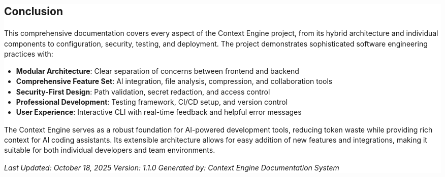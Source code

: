 
## Conclusion

This comprehensive documentation covers every aspect of the Context Engine project, from its hybrid architecture and individual components to configuration, security, testing, and deployment. The project demonstrates sophisticated software engineering practices with:

- **Modular Architecture**: Clear separation of concerns between frontend and backend
- **Comprehensive Feature Set**: AI integration, file analysis, compression, and collaboration tools
- **Security-First Design**: Path validation, secret redaction, and access control
- **Professional Development**: Testing framework, CI/CD setup, and version control
- **User Experience**: Interactive CLI with real-time feedback and helpful error messages

The Context Engine serves as a robust foundation for AI-powered development tools, reducing token waste while providing rich context for AI coding assistants. Its extensible architecture allows for easy addition of new features and integrations, making it suitable for both individual developers and team environments.

*Last Updated: October 18, 2025*
*Version: 1.1.0*
*Generated by: Context Engine Documentation System*
